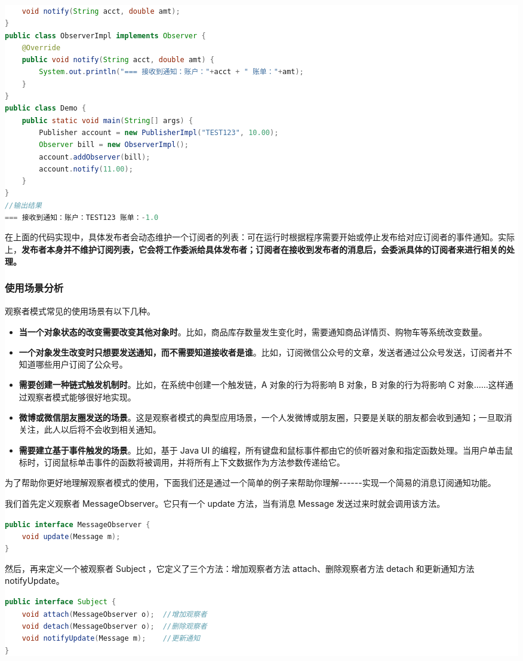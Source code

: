 ```java
    void notify(String acct, double amt);
}
public class ObserverImpl implements Observer {
    @Override
    public void notify(String acct, double amt) {
        System.out.println("=== 接收到通知：账户："+acct + " 账单："+amt);
    }
}
public class Demo {
    public static void main(String[] args) {
        Publisher account = new PublisherImpl("TEST123", 10.00);
        Observer bill = new ObserverImpl();
        account.addObserver(bill);
        account.notify(11.00);
    }
}
//输出结果
=== 接收到通知：账户：TEST123 账单：-1.0
```

在上面的代码实现中，具体发布者会动态维护一个订阅者的列表：可在运行时根据程序需要开始或停止发布给对应订阅者的事件通知。实际上，**发布者本身并不维护订阅列表，它会将工作委派给具体发布者；订阅者在接收到发布者的消息后，会委派具体的订阅者来进行相关的处理。**

### 使用场景分析

观察者模式常见的使用场景有以下几种。

* **当一个对象状态的改变需要改变其他对象时**。比如，商品库存数量发生变化时，需要通知商品详情页、购物车等系统改变数量。

* **一个对象发生改变时只想要发送通知，而不需要知道接收者是谁**。比如，订阅微信公众号的文章，发送者通过公众号发送，订阅者并不知道哪些用户订阅了公众号。

* **需要创建一种链式触发机制时**。比如，在系统中创建一个触发链，A 对象的行为将影响 B 对象，B 对象的行为将影响 C 对象......这样通过观察者模式能够很好地实现。

* **微博或微信朋友圈发送的场景**。这是观察者模式的典型应用场景，一个人发微博或朋友圈，只要是关联的朋友都会收到通知；一旦取消关注，此人以后将不会收到相关通知。

* **需要建立基于事件触发的场景**。比如，基于 Java UI 的编程，所有键盘和鼠标事件都由它的侦听器对象和指定函数处理。当用户单击鼠标时，订阅鼠标单击事件的函数将被调用，并将所有上下文数据作为方法参数传递给它。

为了帮助你更好地理解观察者模式的使用，下面我们还是通过一个简单的例子来帮助你理解------实现一个简易的消息订阅通知功能。

我们首先定义观察者 MessageObserver。它只有一个 update 方法，当有消息 Message 发送过来时就会调用该方法。

```java
public interface MessageObserver {
    void update(Message m);
}
```

然后，再来定义一个被观察者 Subject ，它定义了三个方法：增加观察者方法 attach、删除观察者方法 detach 和更新通知方法 notifyUpdate。

```java
public interface Subject {
    void attach(MessageObserver o);  //增加观察者
    void detach(MessageObserver o);  //删除观察者
    void notifyUpdate(Message m);    //更新通知
}
```
